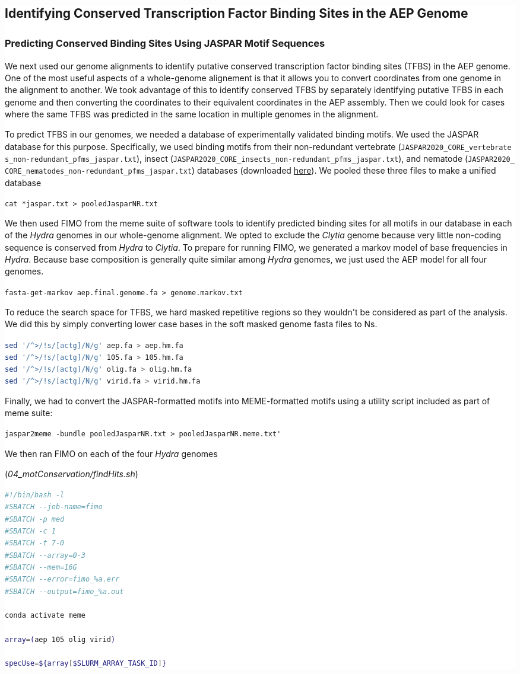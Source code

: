 ## Identifying Conserved Transcription Factor Binding Sites in the AEP Genome

### Predicting Conserved Binding Sites Using JASPAR Motif Sequences

We next used our genome alignments to identify putative conserved transcription factor binding sites (TFBS) in the AEP genome. One of the most useful aspects of a whole-genome alignement is that it allows you to convert coordinates from one genome in the alignment to another. We took advantage of this to identify conserved TFBS by separately identifying putative TFBS in each genome and then converting the coordinates to their equivalent coordinates in the AEP assembly. Then we could look for cases where the same TFBS was predicted in the same location in multiple genomes in the alignment. 

To predict TFBS in our genomes, we needed a database of experimentally validated binding motifs. We used the JASPAR database for this purpose. Specifically, we used binding motifs from their non-redundant vertebrate (`JASPAR2020_CORE_vertebrates_non-redundant_pfms_jaspar.txt`), insect (`JASPAR2020_CORE_insects_non-redundant_pfms_jaspar.txt`), and nematode (`JASPAR2020_CORE_nematodes_non-redundant_pfms_jaspar.txt`) databases (downloaded [here](https://jaspar.genereg.net/download/data/2020/CORE/)). We pooled these three files to make a unified database

`cat *jaspar.txt > pooledJasparNR.txt`

We then used FIMO from the meme suite of software tools to identify predicted binding sites for all motifs in our database in each of the *Hydra* genomes in our whole-genome alignment. We opted to exclude the *Clytia* genome because very little non-coding sequence is conserved from *Hydra* to *Clytia*. To prepare for running FIMO, we generated a markov model of base frequencies in *Hydra*. Because base composition is generally quite similar among *Hydra* genomes, we just used the AEP model for all four genomes.

`fasta-get-markov aep.final.genome.fa > genome.markov.txt`

To reduce the search space for TFBS, we hard masked repetitive regions so they wouldn't be considered as part of the analysis. We did this by simply converting lower case bases in the soft masked genome fasta files to Ns.

```bash
sed '/^>/!s/[actg]/N/g' aep.fa > aep.hm.fa 
sed '/^>/!s/[actg]/N/g' 105.fa > 105.hm.fa 
sed '/^>/!s/[actg]/N/g' olig.fa > olig.hm.fa 
sed '/^>/!s/[actg]/N/g' virid.fa > virid.hm.fa 
```

Finally, we had to convert the JASPAR-formatted motifs into MEME-formatted motifs using a utility script included as part of meme suite:

`jaspar2meme -bundle pooledJasparNR.txt > pooledJasparNR.meme.txt'`

We then ran FIMO on each of the four *Hydra* genomes

(*04_motConservation/findHits.sh*)

```bash
#!/bin/bash -l
#SBATCH --job-name=fimo
#SBATCH -p med
#SBATCH -c 1
#SBATCH -t 7-0
#SBATCH --array=0-3
#SBATCH --mem=16G
#SBATCH --error=fimo_%a.err
#SBATCH --output=fimo_%a.out

conda activate meme

array=(aep 105 olig virid)

specUse=${array[$SLURM_ARRAY_TASK_ID]}

```